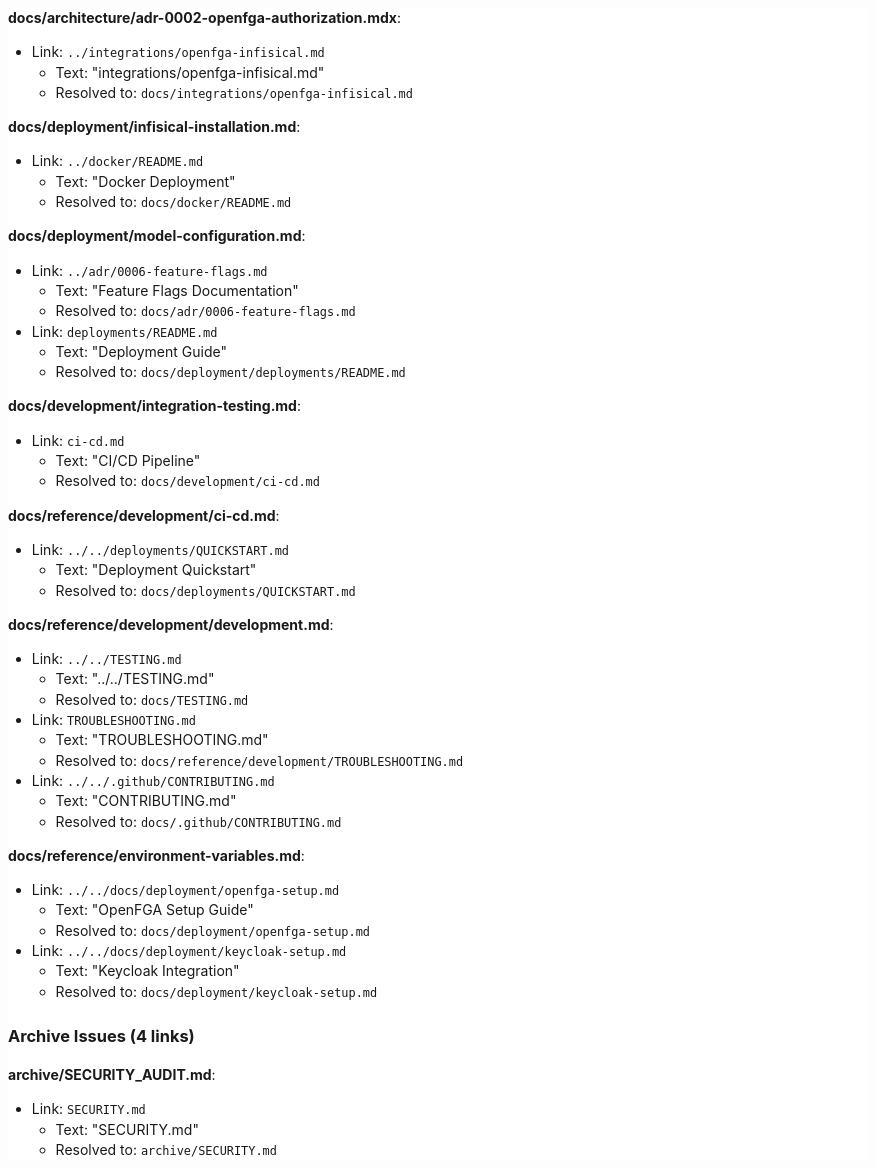 **docs/architecture/adr-0002-openfga-authorization.mdx**:
- Link: `../integrations/openfga-infisical.md`
  - Text: "integrations/openfga-infisical.md"
  - Resolved to: `docs/integrations/openfga-infisical.md`

**docs/deployment/infisical-installation.md**:
- Link: `../docker/README.md`
  - Text: "Docker Deployment"
  - Resolved to: `docs/docker/README.md`

**docs/deployment/model-configuration.md**:
- Link: `../adr/0006-feature-flags.md`
  - Text: "Feature Flags Documentation"
  - Resolved to: `docs/adr/0006-feature-flags.md`
- Link: `deployments/README.md`
  - Text: "Deployment Guide"
  - Resolved to: `docs/deployment/deployments/README.md`

**docs/development/integration-testing.md**:
- Link: `ci-cd.md`
  - Text: "CI/CD Pipeline"
  - Resolved to: `docs/development/ci-cd.md`

**docs/reference/development/ci-cd.md**:
- Link: `../../deployments/QUICKSTART.md`
  - Text: "Deployment Quickstart"
  - Resolved to: `docs/deployments/QUICKSTART.md`

**docs/reference/development/development.md**:
- Link: `../../TESTING.md`
  - Text: "../../TESTING.md"
  - Resolved to: `docs/TESTING.md`
- Link: `TROUBLESHOOTING.md`
  - Text: "TROUBLESHOOTING.md"
  - Resolved to: `docs/reference/development/TROUBLESHOOTING.md`
- Link: `../../.github/CONTRIBUTING.md`
  - Text: "CONTRIBUTING.md"
  - Resolved to: `docs/.github/CONTRIBUTING.md`

**docs/reference/environment-variables.md**:
- Link: `../../docs/deployment/openfga-setup.md`
  - Text: "OpenFGA Setup Guide"
  - Resolved to: `docs/deployment/openfga-setup.md`
- Link: `../../docs/deployment/keycloak-setup.md`
  - Text: "Keycloak Integration"
  - Resolved to: `docs/deployment/keycloak-setup.md`

### Archive Issues (4 links)

**archive/SECURITY_AUDIT.md**:
- Link: `SECURITY.md`
  - Text: "SECURITY.md"
  - Resolved to: `archive/SECURITY.md`
